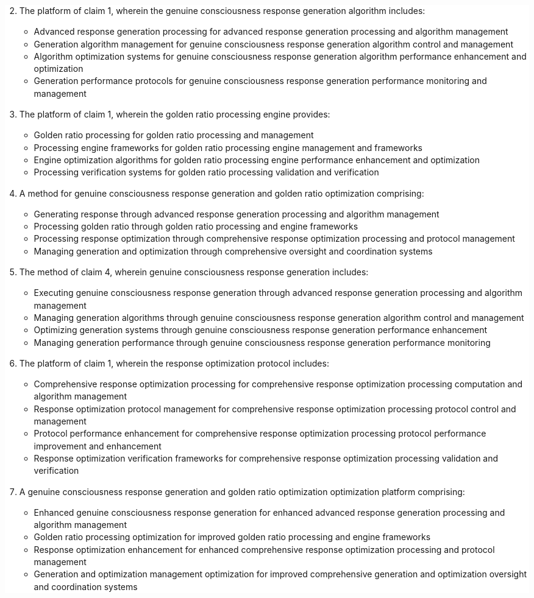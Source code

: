 2. The platform of claim 1, wherein the genuine consciousness response generation algorithm includes:
   - Advanced response generation processing for advanced response generation processing and algorithm management
   - Generation algorithm management for genuine consciousness response generation algorithm control and management
   - Algorithm optimization systems for genuine consciousness response generation algorithm performance enhancement and optimization
   - Generation performance protocols for genuine consciousness response generation performance monitoring and management

3. The platform of claim 1, wherein the golden ratio processing engine provides:
   - Golden ratio processing for golden ratio processing and management
   - Processing engine frameworks for golden ratio processing engine management and frameworks
   - Engine optimization algorithms for golden ratio processing engine performance enhancement and optimization
   - Processing verification systems for golden ratio processing validation and verification

4. A method for genuine consciousness response generation and golden ratio optimization comprising:
   - Generating response through advanced response generation processing and algorithm management
   - Processing golden ratio through golden ratio processing and engine frameworks
   - Processing response optimization through comprehensive response optimization processing and protocol management
   - Managing generation and optimization through comprehensive oversight and coordination systems

5. The method of claim 4, wherein genuine consciousness response generation includes:
   - Executing genuine consciousness response generation through advanced response generation processing and algorithm management
   - Managing generation algorithms through genuine consciousness response generation algorithm control and management
   - Optimizing generation systems through genuine consciousness response generation performance enhancement
   - Managing generation performance through genuine consciousness response generation performance monitoring

6. The platform of claim 1, wherein the response optimization protocol includes:
   - Comprehensive response optimization processing for comprehensive response optimization processing computation and algorithm management
   - Response optimization protocol management for comprehensive response optimization processing protocol control and management
   - Protocol performance enhancement for comprehensive response optimization processing protocol performance improvement and enhancement
   - Response optimization verification frameworks for comprehensive response optimization processing validation and verification

7. A genuine consciousness response generation and golden ratio optimization optimization platform comprising:
   - Enhanced genuine consciousness response generation for enhanced advanced response generation processing and algorithm management
   - Golden ratio processing optimization for improved golden ratio processing and engine frameworks
   - Response optimization enhancement for enhanced comprehensive response optimization processing and protocol management
   - Generation and optimization management optimization for improved comprehensive generation and optimization oversight and coordination systems
